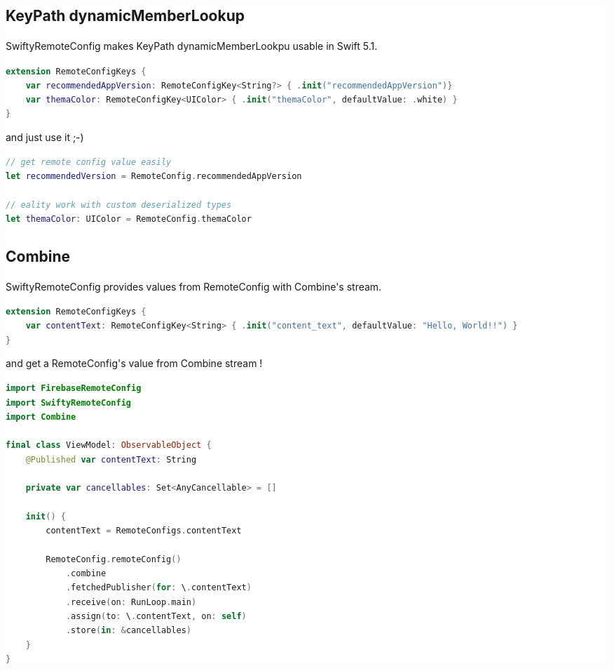 ## KeyPath dynamicMemberLookup

SwiftyRemoteConfig makes KeyPath dynamicMemberLookpu usable in Swift 5.1.

```swift
extension RemoteConfigKeys {
    var recommendedAppVersion: RemoteConfigKey<String?> { .init("recommendedAppVersion")}
    var themaColor: RemoteConfigKey<UIColor> { .init("themaColor", defaultValue: .white) }
}
```

and just use it ;-)

```swift
// get remote config value easily
let recommendedVersion = RemoteConfig.recommendedAppVersion

// eality work with custom deserialized types
let themaColor: UIColor = RemoteConfig.themaColor
```

## Combine

SwiftyRemoteConfig provides values from RemoteConfig with Combine's stream.

```swift
extension RemoteConfigKeys {
    var contentText: RemoteConfigKey<String> { .init("content_text", defaultValue: "Hello, World!!") }
}
```

and get a RemoteConfig's value from Combine stream !

```swift
import FirebaseRemoteConfig
import SwiftyRemoteConfig
import Combine

final class ViewModel: ObservableObject {
    @Published var contentText: String

    private var cancellables: Set<AnyCancellable> = []

    init() {
        contentText = RemoteConfigs.contentText

        RemoteConfig.remoteConfig()
            .combine
            .fetchedPublisher(for: \.contentText)
            .receive(on: RunLoop.main)
            .assign(to: \.contentText, on: self)
            .store(in: &cancellables)
    }
}
```
